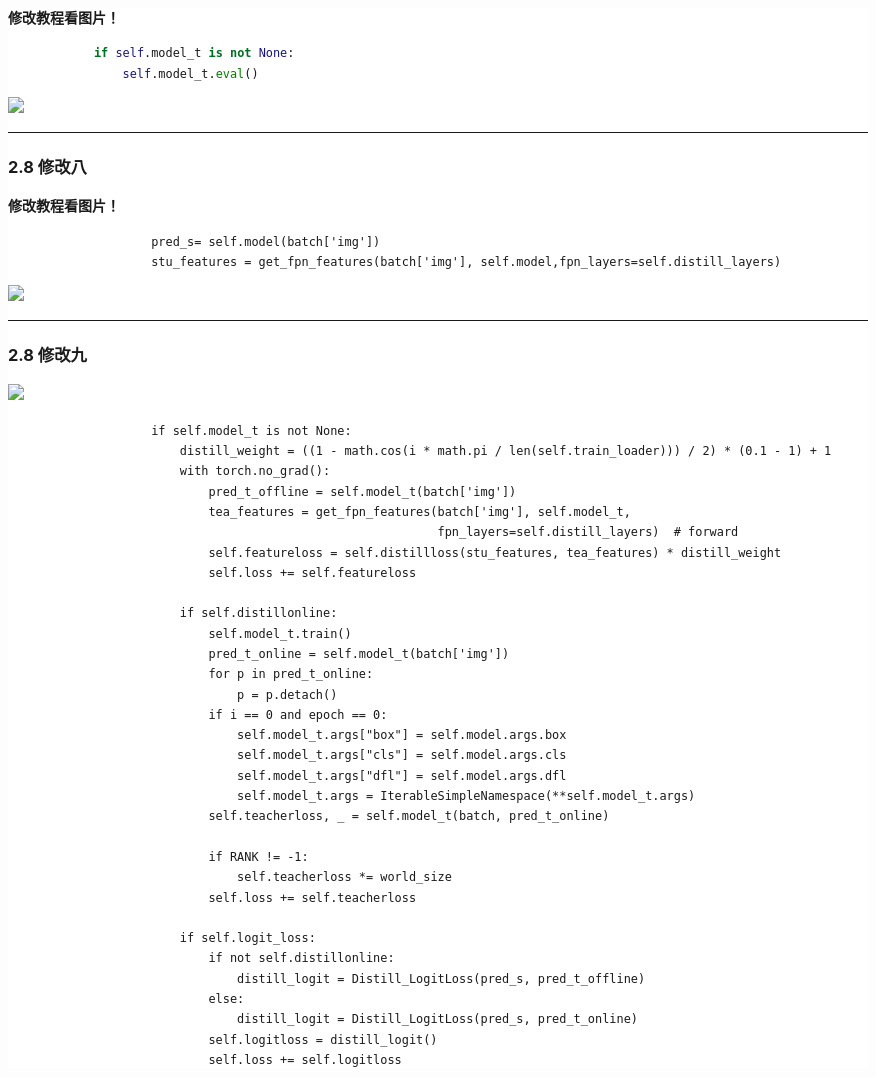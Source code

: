 **修改教程看图片！**

```python
            if self.model_t is not None:
                self.model_t.eval()
```

![](https://yangyang666.oss-cn-chengdu.aliyuncs.com/images/ce70466a6fecf9192f58f54e010a35ed.png)​

* * *

### 2.8 修改八 

**修改教程看图片！**

```
                    pred_s= self.model(batch['img'])
                    stu_features = get_fpn_features(batch['img'], self.model,fpn_layers=self.distill_layers)
```



![](https://yangyang666.oss-cn-chengdu.aliyuncs.com/images/396a0574ac2a105925cb7de38aa6b875.png)

* * *

### 2.8 修改九

![](https://yangyang666.oss-cn-chengdu.aliyuncs.com/images/f824b6a1d28753225a30708809dfc7a0.png)​

```
                    if self.model_t is not None:
                        distill_weight = ((1 - math.cos(i * math.pi / len(self.train_loader))) / 2) * (0.1 - 1) + 1
                        with torch.no_grad():
                            pred_t_offline = self.model_t(batch['img'])
                            tea_features = get_fpn_features(batch['img'], self.model_t,
                                                            fpn_layers=self.distill_layers)  # forward
                            self.featureloss = self.distillloss(stu_features, tea_features) * distill_weight
                            self.loss += self.featureloss
 
                        if self.distillonline:
                            self.model_t.train()
                            pred_t_online = self.model_t(batch['img'])
                            for p in pred_t_online:
                                p = p.detach()
                            if i == 0 and epoch == 0:
                                self.model_t.args["box"] = self.model.args.box
                                self.model_t.args["cls"] = self.model.args.cls
                                self.model_t.args["dfl"] = self.model.args.dfl
                                self.model_t.args = IterableSimpleNamespace(**self.model_t.args)
                            self.teacherloss, _ = self.model_t(batch, pred_t_online)
 
                            if RANK != -1:
                                self.teacherloss *= world_size
                            self.loss += self.teacherloss
 
                        if self.logit_loss:
                            if not self.distillonline:
                                distill_logit = Distill_LogitLoss(pred_s, pred_t_offline)
                            else:
                                distill_logit = Distill_LogitLoss(pred_s, pred_t_online)
                            self.logitloss = distill_logit()
                            self.loss += self.logitloss
```
